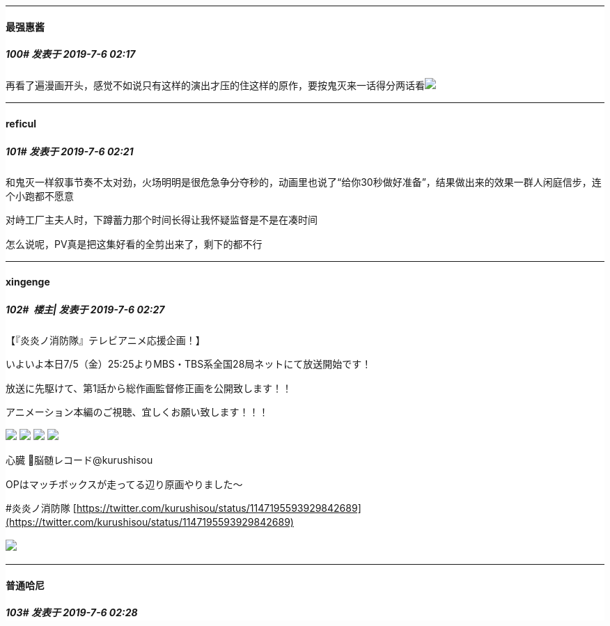
-----

####  最强惠酱  
##### 100#       发表于 2019-7-6 02:17


再看了遍漫画开头，感觉不如说只有这样的演出才压的住这样的原作，要按鬼灭来一话得分两话看<img src="https://static.saraba1st.com/image/smiley/face2017/049.png" referrerpolicy="no-referrer">


-----

####  reficul  
##### 101#       发表于 2019-7-6 02:21


和鬼灭一样叙事节奏不太对劲，火场明明是很危急争分夺秒的，动画里也说了“给你30秒做好准备”，结果做出来的效果一群人闲庭信步，连个小跑都不愿意

对峙工厂主夫人时，下蹲蓄力那个时间长得让我怀疑监督是不是在凑时间


怎么说呢，PV真是把这集好看的全剪出来了，剩下的都不行


-----

####  xingenge  
##### 102#         楼主| 发表于 2019-7-6 02:27


【『炎炎ノ消防隊』テレビアニメ応援企画！】

いよいよ本日7/5（金）25:25よりMBS・TBS系全国28局ネットにて放送開始です！

放送に先駆けて、第1話から総作画監督修正画を公開致します！！

アニメーション本編のご視聴、宜しくお願い致します！！！

<img src="http://wx2.sinaimg.cn/large/740ca5e5gy1g4pirivgzqj20xc0neabo.jpg" referrerpolicy="no-referrer">
<img src="http://wx1.sinaimg.cn/large/740ca5e5gy1g4piriwdbaj20xc0nf783.jpg" referrerpolicy="no-referrer">
<img src="http://wx2.sinaimg.cn/large/740ca5e5gy1g4pirivwkij20xb0nk40h.jpg" referrerpolicy="no-referrer">
<img src="http://wx3.sinaimg.cn/large/740ca5e5gy1g4piriw4mgj20xc0nutbc.jpg" referrerpolicy="no-referrer">


心臓 🧠脳髄レコード@kurushisou

OPはマッチボックスが走ってる辺り原画やりました〜

#炎炎ノ消防隊
[https://twitter.com/kurushisou/status/1147195593929842689](https://twitter.com/kurushisou/status/1147195593929842689)

<img src="http://wx4.sinaimg.cn/large/740ca5e5gy1g4pivf0gdxg20go0buqv6.gif" referrerpolicy="no-referrer">


-----

####  普通哈尼  
##### 103#       发表于 2019-7-6 02:28
